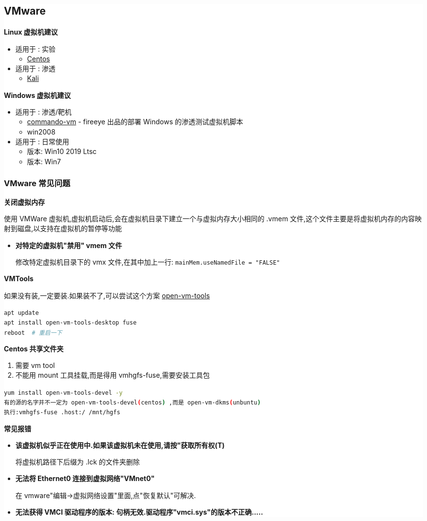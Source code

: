 
## VMware

**Linux 虚拟机建议**
- 适用于 : 实验
  - [Centos](https://www.centos.org/)
- 适用于 : 渗透
  - [Kali](https://www.kali.org/)

**Windows 虚拟机建议**
- 适用于 : 渗透/靶机
  - [commando-vm](https://github.com/fireeye/commando-vm) - fireeye 出品的部署 Windows 的渗透测试虚拟机脚本
  - win2008
- 适用于 : 日常使用
  - 版本: Win10 2019 Ltsc
  - 版本: Win7

### VMware 常见问题
**关闭虚拟内存**

使用 VMWare 虚拟机,虚拟机启动后,会在虚拟机目录下建立一个与虚拟内存大小相同的 .vmem 文件,这个文件主要是将虚拟机内存的内容映射到磁盘,以支持在虚拟机的暂停等功能

- **对特定的虚拟机"禁用" vmem 文件**

  修改特定虚拟机目录下的 vmx 文件,在其中加上一行:
  `mainMem.useNamedFile = "FALSE"`

**VMTools**

如果没有装,一定要装.如果装不了,可以尝试这个方案 [open-vm-tools](https://github.com/vmware/open-vm-tools)
```bash
apt update
apt install open-vm-tools-desktop fuse
reboot  # 重启一下
```

**Centos 共享文件夹**

1. 需要 vm tool
2. 不能用 mount 工具挂载,而是得用 vmhgfs-fuse,需要安装工具包

```bash
yum install open-vm-tools-devel -y
有的源的名字并不一定为 open-vm-tools-devel(centos) ,而是 open-vm-dkms(unbuntu)
执行:vmhgfs-fuse .host:/ /mnt/hgfs
```

**常见报错**
- **该虚拟机似乎正在使用中.如果该虚拟机未在使用,请按"获取所有权(T)**

    将虚拟机路径下后缀为 .lck 的文件夹删除

- **无法将 Ethernet0 连接到虚拟网络"VMnet0"**

    在 vmware"编辑->虚拟网络设置"里面,点"恢复默认"可解决.

- **无法获得 VMCI 驱动程序的版本: 句柄无效.驱动程序"vmci.sys"的版本不正确.....**

